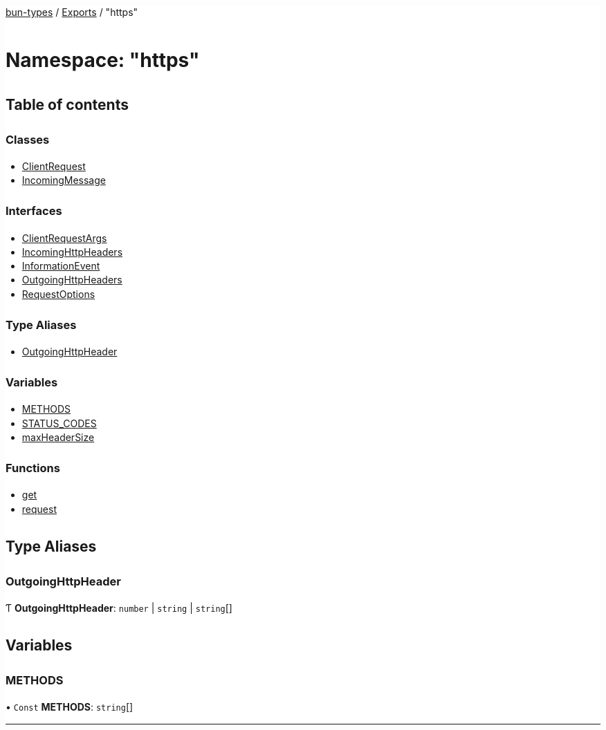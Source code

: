 [bun-types](https://oven-sh.github.io/bun-types/README.md) / [Exports](https://oven-sh.github.io/bun-types/modules.md) / "https"

# Namespace: "https"

## Table of contents

### Classes

- [ClientRequest](https://oven-sh.github.io/bun-types/classes/https_.ClientRequest.md)
- [IncomingMessage](https://oven-sh.github.io/bun-types/classes/https_.IncomingMessage.md)

### Interfaces

- [ClientRequestArgs](https://oven-sh.github.io/bun-types/interfaces/https_.ClientRequestArgs.md)
- [IncomingHttpHeaders](https://oven-sh.github.io/bun-types/interfaces/https_.IncomingHttpHeaders.md)
- [InformationEvent](https://oven-sh.github.io/bun-types/interfaces/https_.InformationEvent.md)
- [OutgoingHttpHeaders](https://oven-sh.github.io/bun-types/interfaces/https_.OutgoingHttpHeaders.md)
- [RequestOptions](https://oven-sh.github.io/bun-types/interfaces/https_.RequestOptions.md)

### Type Aliases

- [OutgoingHttpHeader](https://oven-sh.github.io/bun-types/modules/https_.md#outgoinghttpheader)

### Variables

- [METHODS](https://oven-sh.github.io/bun-types/modules/https_.md#methods)
- [STATUS\_CODES](https://oven-sh.github.io/bun-types/modules/https_.md#status_codes)
- [maxHeaderSize](https://oven-sh.github.io/bun-types/modules/https_.md#maxheadersize)

### Functions

- [get](https://oven-sh.github.io/bun-types/modules/https_.md#get)
- [request](https://oven-sh.github.io/bun-types/modules/https_.md#request)

## Type Aliases

### OutgoingHttpHeader

Ƭ **OutgoingHttpHeader**: `number` \| `string` \| `string`[]

## Variables

### METHODS

• `Const` **METHODS**: `string`[]

___
